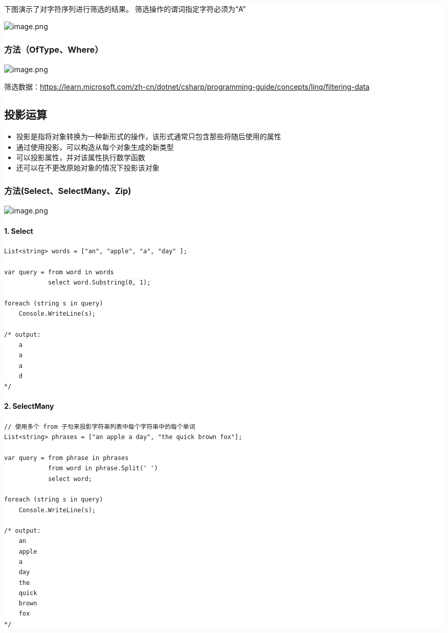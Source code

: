 下图演示了对字符序列进行筛选的结果。 筛选操作的谓词指定字符必须为“A”

![image.png](https://upload-images.jianshu.io/upload_images/29476859-6d70c056d77f6a5c.png?imageMogr2/auto-orient/strip%7CimageView2/2/w/1240)

### 方法（OfType、Where）

![image.png](https://upload-images.jianshu.io/upload_images/29476859-01fd61cb6f9ce900.png?imageMogr2/auto-orient/strip%7CimageView2/2/w/1240)

筛选数据：https://learn.microsoft.com/zh-cn/dotnet/csharp/programming-guide/concepts/linq/filtering-data

## 投影运算

+ 投影是指将对象转换为一种新形式的操作，该形式通常只包含那些将随后使用的属性
+ 通过使用投影，可以构造从每个对象生成的新类型
+ 可以投影属性，并对该属性执行数学函数
+ 还可以在不更改原始对象的情况下投影该对象

### 方法(Select、SelectMany、Zip)

![image.png](https://upload-images.jianshu.io/upload_images/29476859-6e8c3de6b8e6d3d0.png?imageMogr2/auto-orient/strip%7CimageView2/2/w/1240)


#### 1. Select 

```
List<string> words = ["an", "apple", "a", "day" ];

var query = from word in words
            select word.Substring(0, 1);

foreach (string s in query)
    Console.WriteLine(s);

/* output:
    a
    a
    a
    d
*/
```

#### 2. SelectMany

```
// 使用多个 from 子句来投影字符串列表中每个字符串中的每个单词
List<string> phrases = ["an apple a day", "the quick brown fox"];

var query = from phrase in phrases
            from word in phrase.Split(' ')
            select word;

foreach (string s in query)
    Console.WriteLine(s);

/* output:
    an
    apple
    a
    day
    the
    quick
    brown
    fox
*/
```
